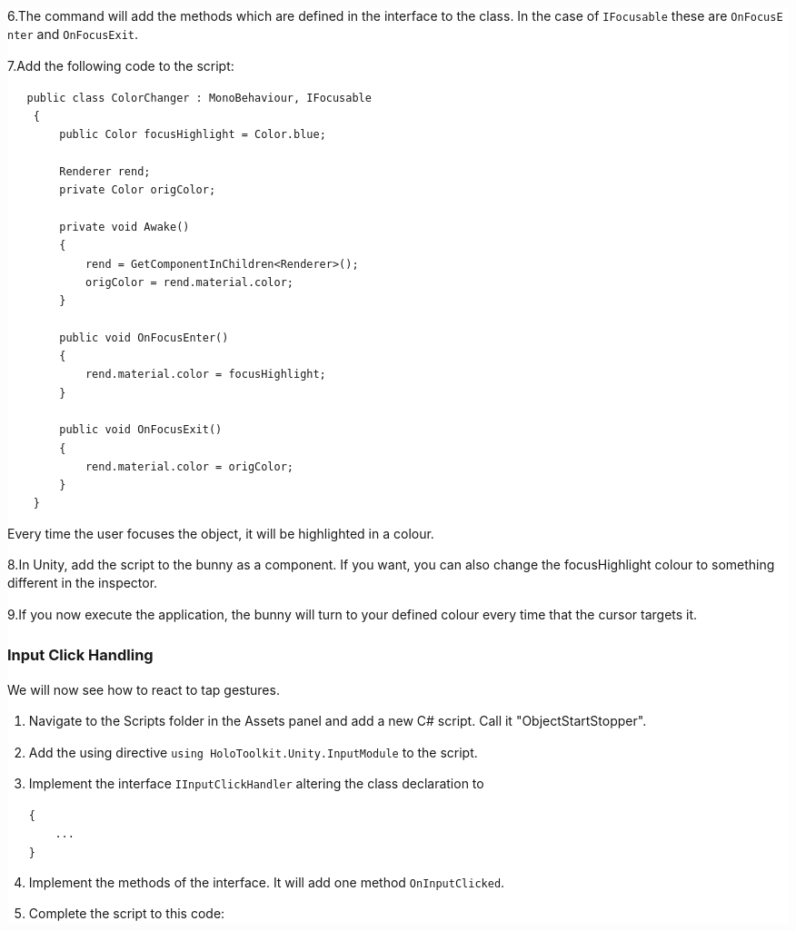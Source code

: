 6.The command will add the methods which are defined in the interface to the class.
    In the case of `IFocusable` these are `OnFocusEnter` and `OnFocusExit`.

7.Add the following code to the script:

```
   public class ColorChanger : MonoBehaviour, IFocusable
    {
        public Color focusHighlight = Color.blue;

        Renderer rend;
        private Color origColor;

        private void Awake()
        {
            rend = GetComponentInChildren<Renderer>();
            origColor = rend.material.color;
        }

        public void OnFocusEnter()
        {
            rend.material.color = focusHighlight;
        }

        public void OnFocusExit()
        {
            rend.material.color = origColor;
        }
    }
```

Every time the user focuses the object, it will be highlighted in a colour.

8.In Unity, add the script to the bunny as a component.
    If you want, you can also change the focusHighlight colour to something different in the inspector.

9.If you now execute the application, the bunny will turn to your defined colour every time that the cursor targets it.

### Input Click Handling

We will now see how to react to tap gestures.

1. Navigate to the Scripts folder in the Assets panel and add a new C# script.
    Call it "ObjectStartStopper".
2. Add the using directive `using HoloToolkit.Unity.InputModule` to the script.
3. Implement the interface `IInputClickHandler` altering the class declaration to

    ```public class ObjectStartStopper : MonoBehaviour, IInputClickHandler
    {
        ...
    }
    ```
4. Implement the methods of the interface.
    It will add one method `OnInputClicked`.
5. Complete the script to this code:
